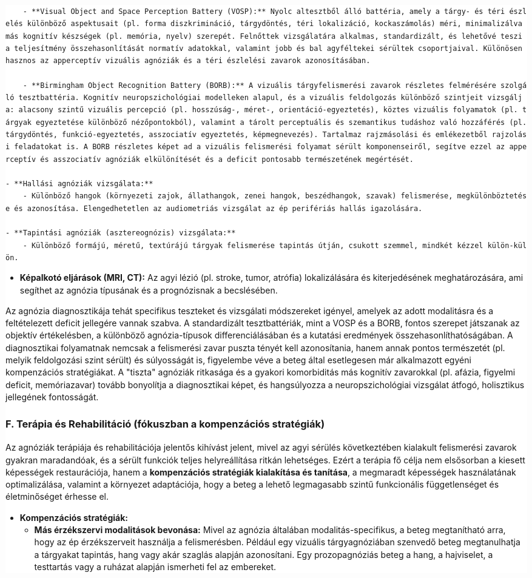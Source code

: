         - **Visual Object and Space Perception Battery (VOSP):** Nyolc altesztből álló battéria, amely a tárgy- és téri észlelés különböző aspektusait (pl. forma diszkrimináció, tárgydöntés, téri lokalizáció, kockaszámolás) méri, minimalizálva más kognitív készségek (pl. memória, nyelv) szerepét. Felnőttek vizsgálatára alkalmas, standardizált, és lehetővé teszi a teljesítmény összehasonlítását normatív adatokkal, valamint jobb és bal agyféltekei sérültek csoportjaival. Különösen hasznos az apperceptív vizuális agnóziák és a téri észlelési zavarok azonosításában.  
            
        - **Birmingham Object Recognition Battery (BORB):** A vizuális tárgyfelismerési zavarok részletes felmérésére szolgáló tesztbattéria. Kognitív neuropszichológiai modelleken alapul, és a vizuális feldolgozás különböző szintjeit vizsgálja: alacsony szintű vizuális percepció (pl. hosszúság-, méret-, orientáció-egyeztetés), köztes vizuális folyamatok (pl. tárgyak egyeztetése különböző nézőpontokból), valamint a tárolt perceptuális és szemantikus tudáshoz való hozzáférés (pl. tárgydöntés, funkció-egyeztetés, asszociatív egyeztetés, képmegnevezés). Tartalmaz rajzmásolási és emlékezetből rajzolási feladatokat is. A BORB részletes képet ad a vizuális felismerési folyamat sérült komponenseiről, segítve ezzel az apperceptív és asszociatív agnóziák elkülönítését és a deficit pontosabb természetének megértését.  
            
    - **Hallási agnóziák vizsgálata:**
        - Különböző hangok (környezeti zajok, állathangok, zenei hangok, beszédhangok, szavak) felismerése, megkülönböztetése és azonosítása. Elengedhetetlen az audiometriás vizsgálat az ép perifériás hallás igazolására.  
            
    - **Tapintási agnóziák (asztereognózis) vizsgálata:**
        - Különböző formájú, méretű, textúrájú tárgyak felismerése tapintás útján, csukott szemmel, mindkét kézzel külön-külön.  
            
- **Képalkotó eljárások (MRI, CT):** Az agyi lézió (pl. stroke, tumor, atrófia) lokalizálására és kiterjedésének meghatározására, ami segíthet az agnózia típusának és a prognózisnak a becslésében.  
    

Az agnózia diagnosztikája tehát specifikus teszteket és vizsgálati módszereket igényel, amelyek az adott modalitásra és a feltételezett deficit jellegére vannak szabva. A standardizált tesztbattériák, mint a VOSP és a BORB, fontos szerepet játszanak az objektív értékelésben, a különböző agnózia-típusok differenciálásában és a kutatási eredmények összehasonlíthatóságában. A diagnosztikai folyamatnak nemcsak a felismerési zavar puszta tényét kell azonosítania, hanem annak pontos természetét (pl. melyik feldolgozási szint sérült) és súlyosságát is, figyelembe véve a beteg által esetlegesen már alkalmazott egyéni kompenzációs stratégiákat. A "tiszta" agnóziák ritkasága és a gyakori komorbiditás más kognitív zavarokkal (pl. afázia, figyelmi deficit, memóriazavar) tovább bonyolítja a diagnosztikai képet, és hangsúlyozza a neuropszichológiai vizsgálat átfogó, holisztikus jellegének fontosságát.

### F. Terápia és Rehabilitáció (fókuszban a kompenzációs stratégiák)

Az agnóziák terápiája és rehabilitációja jelentős kihívást jelent, mivel az agyi sérülés következtében kialakult felismerési zavarok gyakran maradandóak, és a sérült funkciók teljes helyreállítása ritkán lehetséges. Ezért a terápia fő célja nem elsősorban a kiesett képességek restaurációja, hanem a **kompenzációs stratégiák kialakítása és tanítása**, a megmaradt képességek használatának optimalizálása, valamint a környezet adaptációja, hogy a beteg a lehető legmagasabb szintű funkcionális függetlenséget és életminőséget érhesse el.  

- **Kompenzációs stratégiák:**
    - **Más érzékszervi modalitások bevonása:** Mivel az agnózia általában modalitás-specifikus, a beteg megtanítható arra, hogy az ép érzékszerveit használja a felismerésben. Például egy vizuális tárgyagnóziában szenvedő beteg megtanulhatja a tárgyakat tapintás, hang vagy akár szaglás alapján azonosítani. Egy prozopagnóziás beteg a hang, a hajviselet, a testtartás vagy a ruházat alapján ismerheti fel az embereket.
